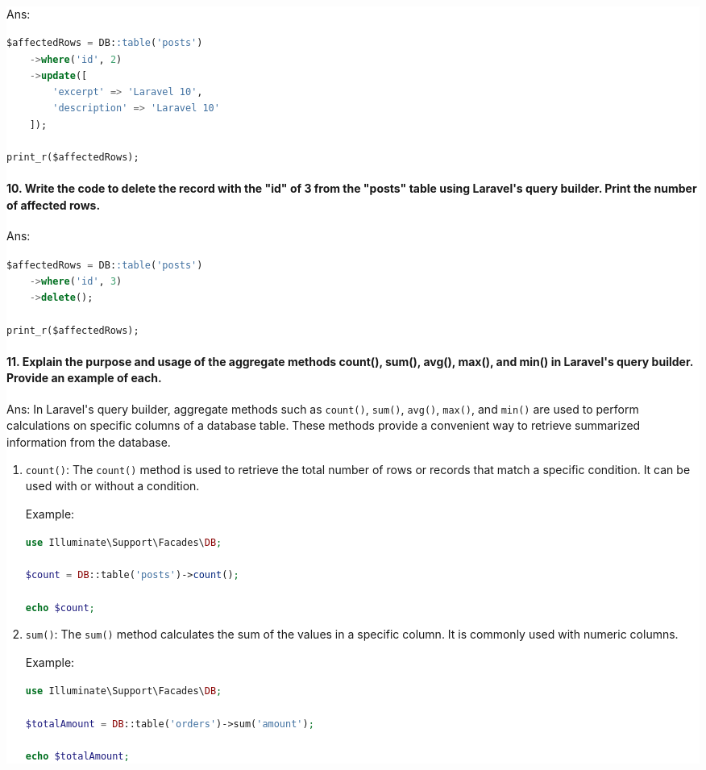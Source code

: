 Ans:
```sql
$affectedRows = DB::table('posts')
    ->where('id', 2)
    ->update([
        'excerpt' => 'Laravel 10',
        'description' => 'Laravel 10'
    ]);

print_r($affectedRows);
```


#### 10. Write the code to delete the record with the "id" of 3 from the "posts" table using Laravel's query builder. Print the number of affected rows.

Ans:
```sql
$affectedRows = DB::table('posts')
    ->where('id', 3)
    ->delete();

print_r($affectedRows);
```


#### 11. Explain the purpose and usage of the aggregate methods count(), sum(), avg(), max(), and min() in Laravel's query builder. Provide an example of each.
Ans:
In Laravel's query builder, aggregate methods such as `count()`, `sum()`, `avg()`, `max()`, and `min()` are used to perform calculations on specific columns of a database table. These methods provide a convenient way to retrieve summarized information from the database.

1. `count()`: The `count()` method is used to retrieve the total number of rows or records that match a specific condition. It can be used with or without a condition.

   Example:
   ```php
   use Illuminate\Support\Facades\DB;

   $count = DB::table('posts')->count();

   echo $count;
   ```

2. `sum()`: The `sum()` method calculates the sum of the values in a specific column. It is commonly used with numeric columns.

   Example:
   ```php
   use Illuminate\Support\Facades\DB;

   $totalAmount = DB::table('orders')->sum('amount');

   echo $totalAmount;
   ```
